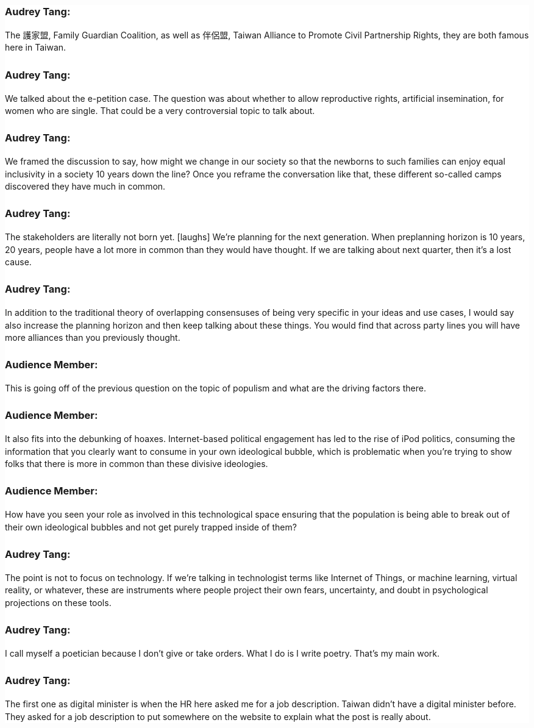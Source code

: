 ### Audrey Tang:
The 護家盟, Family Guardian Coalition, as well as 伴侶盟, Taiwan Alliance to Promote Civil Partnership Rights, they are both famous here in Taiwan.

### Audrey Tang:
We talked about the e-petition case. The question was about whether to allow reproductive rights, artificial insemination, for women who are single. That could be a very controversial topic to talk about.

### Audrey Tang:
We framed the discussion to say, how might we change in our society so that the newborns to such families can enjoy equal inclusivity in a society 10 years down the line? Once you reframe the conversation like that, these different so-called camps discovered they have much in common.

### Audrey Tang:
The stakeholders are literally not born yet. \[laughs\] We’re planning for the next generation. When preplanning horizon is 10 years, 20 years, people have a lot more in common than they would have thought. If we are talking about next quarter, then it’s a lost cause.

### Audrey Tang:
In addition to the traditional theory of overlapping consensuses of being very specific in your ideas and use cases, I would say also increase the planning horizon and then keep talking about these things. You would find that across party lines you will have more alliances than you previously thought.

### Audience Member:
This is going off of the previous question on the topic of populism and what are the driving factors there.

### Audience Member:
It also fits into the debunking of hoaxes. Internet-based political engagement has led to the rise of iPod politics, consuming the information that you clearly want to consume in your own ideological bubble, which is problematic when you’re trying to show folks that there is more in common than these divisive ideologies.

### Audience Member:
How have you seen your role as involved in this technological space ensuring that the population is being able to break out of their own ideological bubbles and not get purely trapped inside of them?

### Audrey Tang:
The point is not to focus on technology. If we’re talking in technologist terms like Internet of Things, or machine learning, virtual reality, or whatever, these are instruments where people project their own fears, uncertainty, and doubt in psychological projections on these tools.

### Audrey Tang:
I call myself a poetician because I don’t give or take orders. What I do is I write poetry. That’s my main work.

### Audrey Tang:
The first one as digital minister is when the HR here asked me for a job description. Taiwan didn’t have a digital minister before. They asked for a job description to put somewhere on the website to explain what the post is really about.
